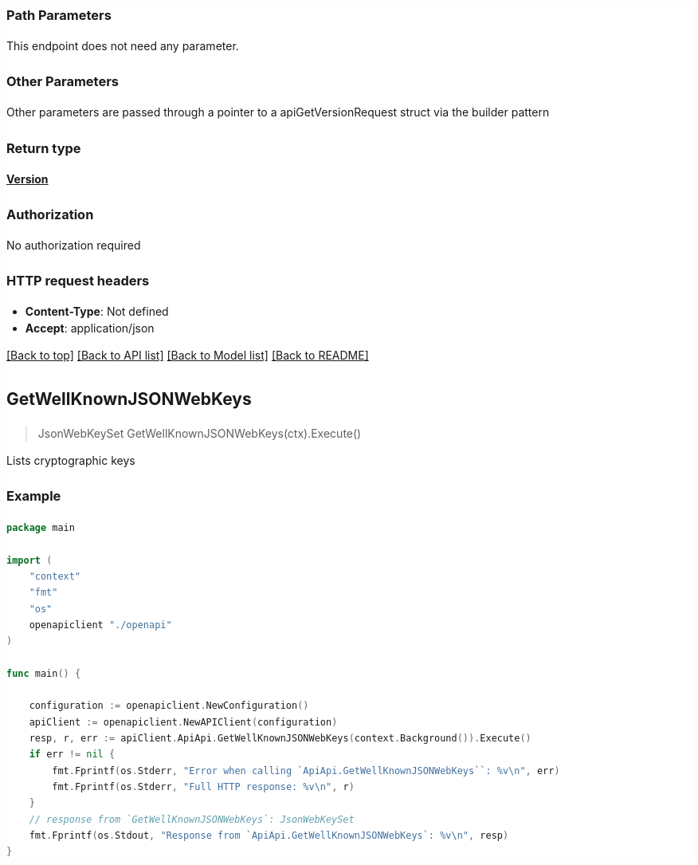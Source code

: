 
### Path Parameters

This endpoint does not need any parameter.

### Other Parameters

Other parameters are passed through a pointer to a apiGetVersionRequest struct via the builder pattern


### Return type

[**Version**](Version.md)

### Authorization

No authorization required

### HTTP request headers

- **Content-Type**: Not defined
- **Accept**: application/json

[[Back to top]](#) [[Back to API list]](../README.md#documentation-for-api-endpoints)
[[Back to Model list]](../README.md#documentation-for-models)
[[Back to README]](../README.md)


## GetWellKnownJSONWebKeys

> JsonWebKeySet GetWellKnownJSONWebKeys(ctx).Execute()

Lists cryptographic keys



### Example

```go
package main

import (
    "context"
    "fmt"
    "os"
    openapiclient "./openapi"
)

func main() {

    configuration := openapiclient.NewConfiguration()
    apiClient := openapiclient.NewAPIClient(configuration)
    resp, r, err := apiClient.ApiApi.GetWellKnownJSONWebKeys(context.Background()).Execute()
    if err != nil {
        fmt.Fprintf(os.Stderr, "Error when calling `ApiApi.GetWellKnownJSONWebKeys``: %v\n", err)
        fmt.Fprintf(os.Stderr, "Full HTTP response: %v\n", r)
    }
    // response from `GetWellKnownJSONWebKeys`: JsonWebKeySet
    fmt.Fprintf(os.Stdout, "Response from `ApiApi.GetWellKnownJSONWebKeys`: %v\n", resp)
}
```
